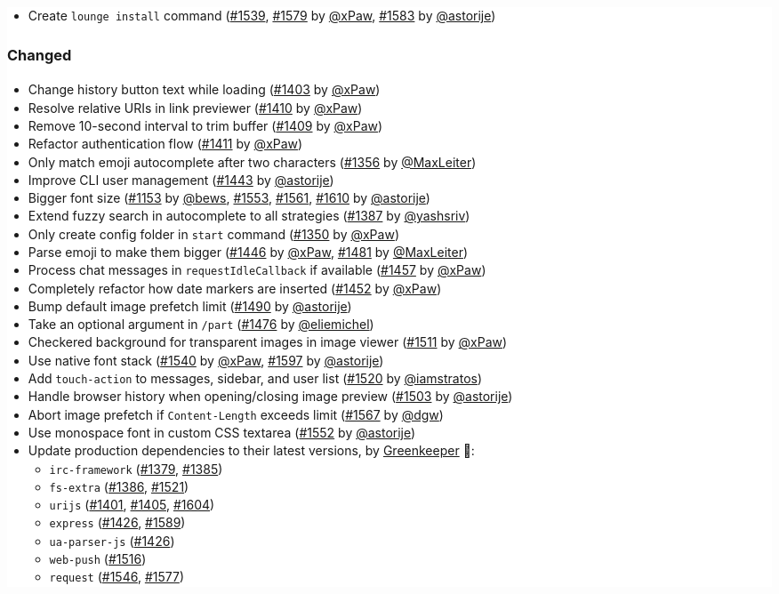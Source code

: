 - Create `lounge install` command ([#1539](https://github.com/thelounge/lounge/pull/1539), [#1579](https://github.com/thelounge/lounge/pull/1579) by [@xPaw](https://github.com/xPaw), [#1583](https://github.com/thelounge/lounge/pull/1583) by [@astorije](https://github.com/astorije))

### Changed

- Change history button text while loading ([#1403](https://github.com/thelounge/lounge/pull/1403) by [@xPaw](https://github.com/xPaw))
- Resolve relative URIs in link previewer ([#1410](https://github.com/thelounge/lounge/pull/1410) by [@xPaw](https://github.com/xPaw))
- Remove 10-second interval to trim buffer ([#1409](https://github.com/thelounge/lounge/pull/1409) by [@xPaw](https://github.com/xPaw))
- Refactor authentication flow ([#1411](https://github.com/thelounge/lounge/pull/1411) by [@xPaw](https://github.com/xPaw))
- Only match emoji autocomplete after two characters ([#1356](https://github.com/thelounge/lounge/pull/1356) by [@MaxLeiter](https://github.com/MaxLeiter))
- Improve CLI user management ([#1443](https://github.com/thelounge/lounge/pull/1443) by [@astorije](https://github.com/astorije))
- Bigger font size ([#1153](https://github.com/thelounge/lounge/pull/1153) by [@bews](https://github.com/bews), [#1553](https://github.com/thelounge/lounge/pull/1553), [#1561](https://github.com/thelounge/lounge/pull/1561), [#1610](https://github.com/thelounge/lounge/pull/1610) by [@astorije](https://github.com/astorije))
- Extend fuzzy search in autocomplete to all strategies ([#1387](https://github.com/thelounge/lounge/pull/1387) by [@yashsriv](https://github.com/yashsriv))
- Only create config folder in `start` command ([#1350](https://github.com/thelounge/lounge/pull/1350) by [@xPaw](https://github.com/xPaw))
- Parse emoji to make them bigger ([#1446](https://github.com/thelounge/lounge/pull/1446) by [@xPaw](https://github.com/xPaw), [#1481](https://github.com/thelounge/lounge/pull/1481) by [@MaxLeiter](https://github.com/MaxLeiter))
- Process chat messages in `requestIdleCallback` if available ([#1457](https://github.com/thelounge/lounge/pull/1457) by [@xPaw](https://github.com/xPaw))
- Completely refactor how date markers are inserted ([#1452](https://github.com/thelounge/lounge/pull/1452) by [@xPaw](https://github.com/xPaw))
- Bump default image prefetch limit ([#1490](https://github.com/thelounge/lounge/pull/1490) by [@astorije](https://github.com/astorije))
- Take an optional argument in `/part` ([#1476](https://github.com/thelounge/lounge/pull/1476) by [@eliemichel](https://github.com/eliemichel))
- Checkered background for transparent images in image viewer ([#1511](https://github.com/thelounge/lounge/pull/1511) by [@xPaw](https://github.com/xPaw))
- Use native font stack ([#1540](https://github.com/thelounge/lounge/pull/1540) by [@xPaw](https://github.com/xPaw), [#1597](https://github.com/thelounge/lounge/pull/1597) by [@astorije](https://github.com/astorije))
- Add `touch-action` to messages, sidebar, and user list ([#1520](https://github.com/thelounge/lounge/pull/1520) by [@iamstratos](https://github.com/iamstratos))
- Handle browser history when opening/closing image preview ([#1503](https://github.com/thelounge/lounge/pull/1503) by [@astorije](https://github.com/astorije))
- Abort image prefetch if `Content-Length` exceeds limit ([#1567](https://github.com/thelounge/lounge/pull/1567) by [@dgw](https://github.com/dgw))
- Use monospace font in custom CSS textarea ([#1552](https://github.com/thelounge/lounge/pull/1552) by [@astorije](https://github.com/astorije))
- Update production dependencies to their latest versions, by [Greenkeeper](https://greenkeeper.io/) 🚀:
  - `irc-framework` ([#1379](https://github.com/thelounge/lounge/pull/1379), [#1385](https://github.com/thelounge/lounge/pull/1385))
  - `fs-extra` ([#1386](https://github.com/thelounge/lounge/pull/1386), [#1521](https://github.com/thelounge/lounge/pull/1521))
  - `urijs` ([#1401](https://github.com/thelounge/lounge/pull/1401), [#1405](https://github.com/thelounge/lounge/pull/1405), [#1604](https://github.com/thelounge/lounge/pull/1604))
  - `express` ([#1426](https://github.com/thelounge/lounge/pull/1426), [#1589](https://github.com/thelounge/lounge/pull/1589))
  - `ua-parser-js` ([#1426](https://github.com/thelounge/lounge/pull/1426))
  - `web-push` ([#1516](https://github.com/thelounge/lounge/pull/1516))
  - `request` ([#1546](https://github.com/thelounge/lounge/pull/1546), [#1577](https://github.com/thelounge/lounge/pull/1577))